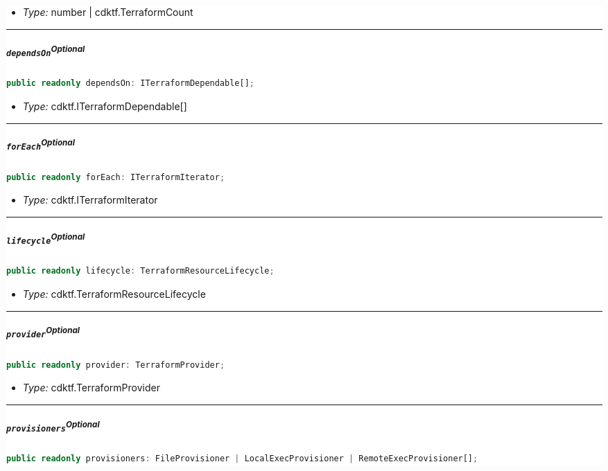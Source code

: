 - *Type:* number | cdktf.TerraformCount

---

##### `dependsOn`<sup>Optional</sup> <a name="dependsOn" id="@cdktf/provider-azuread.invitation.InvitationConfig.property.dependsOn"></a>

```typescript
public readonly dependsOn: ITerraformDependable[];
```

- *Type:* cdktf.ITerraformDependable[]

---

##### `forEach`<sup>Optional</sup> <a name="forEach" id="@cdktf/provider-azuread.invitation.InvitationConfig.property.forEach"></a>

```typescript
public readonly forEach: ITerraformIterator;
```

- *Type:* cdktf.ITerraformIterator

---

##### `lifecycle`<sup>Optional</sup> <a name="lifecycle" id="@cdktf/provider-azuread.invitation.InvitationConfig.property.lifecycle"></a>

```typescript
public readonly lifecycle: TerraformResourceLifecycle;
```

- *Type:* cdktf.TerraformResourceLifecycle

---

##### `provider`<sup>Optional</sup> <a name="provider" id="@cdktf/provider-azuread.invitation.InvitationConfig.property.provider"></a>

```typescript
public readonly provider: TerraformProvider;
```

- *Type:* cdktf.TerraformProvider

---

##### `provisioners`<sup>Optional</sup> <a name="provisioners" id="@cdktf/provider-azuread.invitation.InvitationConfig.property.provisioners"></a>

```typescript
public readonly provisioners: FileProvisioner | LocalExecProvisioner | RemoteExecProvisioner[];
```
